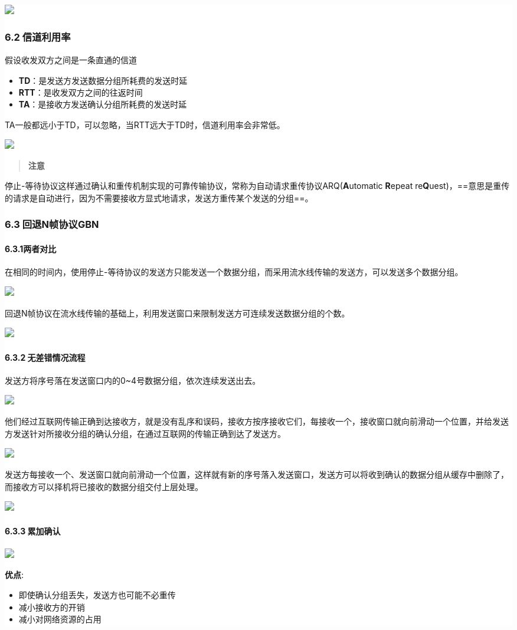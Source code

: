 ![](https://guardwhy.oss-cn-beijing.aliyuncs.com/img/javaEE/Spring/Test4/20210330134834.png)

### 6.2 信道利用率

假设收发双方之间是一条直通的信道

* **TD**：是发送方发送数据分组所耗费的发送时延
* **RTT**：是收发双方之间的往返时间
* **TA**：是接收方发送确认分组所耗费的发送时延

TA一般都远小于TD，可以忽略，当RTT远大于TD时，信道利用率会非常低。

![](https://guardwhy.oss-cn-beijing.aliyuncs.com/img/javaEE/Spring/Test4/20210330140600.png)

> **注意**

停止-等待协议这样通过确认和重传机制实现的可靠传输协议，常称为自动请求重传协议ARQ(**A**utomatic **R**epeat re**Q**uest)，==意思是重传的请求是自动进行，因为不需要接收方显式地请求，发送方重传某个发送的分组==。

### 6.3 回退N帧协议GBN

#### 6.3.1**两者对比**

在相同的时间内，使用停止-等待协议的发送方只能发送一个数据分组，而采用流水线传输的发送方，可以发送多个数据分组。

![](https://guardwhy.oss-cn-beijing.aliyuncs.com/img/javaEE/Spring/Test4/20210330143441.png)

回退N帧协议在流水线传输的基础上，利用发送窗口来限制发送方可连续发送数据分组的个数。

![](https://guardwhy.oss-cn-beijing.aliyuncs.com/img/javaEE/Spring/Test4/20210330152258.png)

#### 6.3.2 **无差错情况流程**

发送方将序号落在发送窗口内的0~4号数据分组，依次连续发送出去。

![](https://guardwhy.oss-cn-beijing.aliyuncs.com/img/javaEE/Spring/Test4/20210330153158.png)

他们经过互联网传输正确到达接收方，就是没有乱序和误码，接收方按序接收它们，每接收一个，接收窗口就向前滑动一个位置，并给发送方发送针对所接收分组的确认分组，在通过互联网的传输正确到达了发送方。

![](https://guardwhy.oss-cn-beijing.aliyuncs.com/img/javaEE/Spring/Test4/20210330153253.png)

发送方每接收一个、发送窗口就向前滑动一个位置，这样就有新的序号落入发送窗口，发送方可以将收到确认的数据分组从缓存中删除了，而接收方可以择机将已接收的数据分组交付上层处理。

![](https://guardwhy.oss-cn-beijing.aliyuncs.com/img/javaEE/Spring/Test4/20210330153353.png)

#### 6.3.3 **累加确认**

![](https://guardwhy.oss-cn-beijing.aliyuncs.com/img/javaEE/Spring/Test4/20210330163040.png)

**优点**:

* 即使确认分组丢失，发送方也可能不必重传
* 减小接收方的开销
* 减小对网络资源的占用
